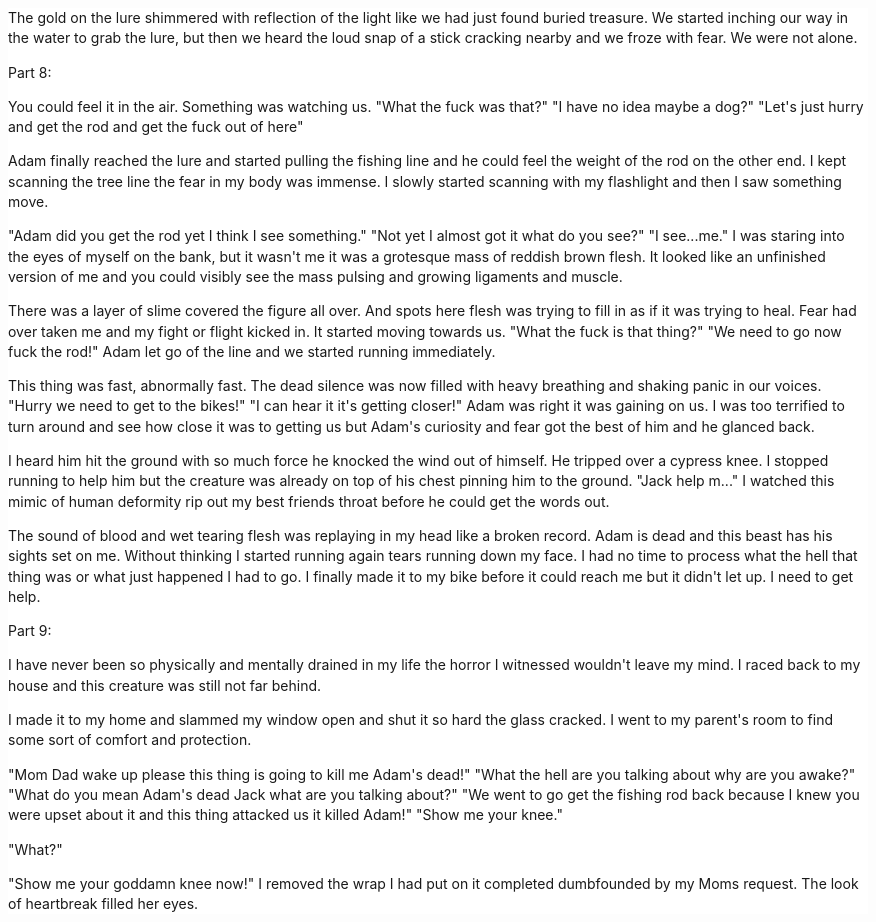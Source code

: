 The gold on the lure shimmered with reflection of the light like we had just found buried treasure. We started inching our way in the water to grab the lure, but then we heard the loud snap of a stick cracking nearby and we froze with fear. We were not alone. 


Part 8:


You could feel it in the air. Something was watching us. "What the fuck was that?" "I have no idea maybe a dog?" "Let's just hurry and get the rod and get the fuck out of here" 

Adam finally  reached the lure and started pulling the fishing line and he could feel the weight of the rod on the other end. I kept scanning the tree line the fear in my body was immense. I slowly started scanning with my flashlight and then I saw something move. 

"Adam did you get the rod yet I think I see something." "Not yet I almost got it what do you see?" "I see...me." I was staring into the eyes of myself on the bank, but it wasn't me it was a grotesque mass of reddish brown flesh. It looked like an unfinished version of me and you could visibly see the mass pulsing and growing ligaments and muscle. 

There was a layer of slime covered the figure all over. And spots here flesh was trying to fill in as if it was trying to heal. Fear had over taken me and my fight or flight kicked in. It started moving towards us. "What the fuck is that thing?" "We need to go now fuck the rod!" Adam let go of the line and we started running immediately. 

This thing was fast, abnormally fast. The dead silence was now filled with heavy breathing and shaking panic in our voices. "Hurry we need to get to the bikes!" "I can hear it it's getting closer!" Adam was right it was gaining on us. I was too terrified to turn around and see how close it was to getting us but Adam's curiosity and fear got the best of him and he glanced back. 

I heard him hit the ground with so much force he knocked the wind out of himself. He tripped over a cypress knee. I stopped running to help him but the creature was already on top of his chest pinning him to the ground. "Jack help m..." I watched this mimic of human deformity rip out my best friends throat before he could get the words out. 

The sound of blood and wet tearing flesh was replaying in my head like a broken record. Adam is dead and this beast has his sights set on me. Without thinking I started running again tears running down my face. I had no time to process what the hell that thing was or what just happened I had to go. I finally made it to my bike before it could reach me but it didn't let up. I need to get help. 


Part 9: 


I have never been so physically and mentally drained in my life the horror I witnessed wouldn't leave my mind. I raced back to my house and this creature was still not far behind. 

I made it to my home and slammed my window open and shut it so hard the glass cracked. I went to my parent's room to find some sort of comfort and protection. 

"Mom Dad wake up please this thing is going to kill me Adam's dead!" "What the hell are you talking about why are you awake?" "What do you mean Adam's dead Jack what are you talking about?" "We went to go get the fishing rod back because I knew you were upset about it and this thing attacked us it killed Adam!" "Show me your knee." 

"What?" 

"Show me your goddamn knee now!" I removed the wrap I had put on it completed dumbfounded by my Moms request. The look of heartbreak filled her eyes. 
